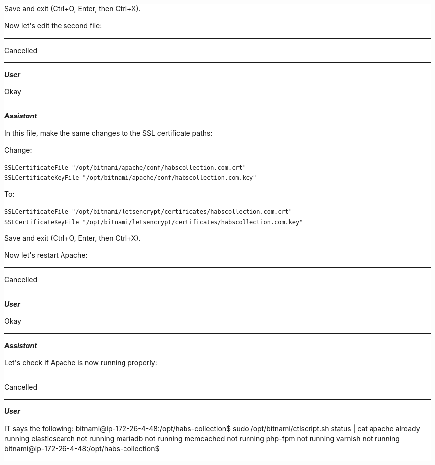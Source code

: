 Save and exit (Ctrl+O, Enter, then Ctrl+X).

Now let's edit the second file:

---

Cancelled

---

_**User**_

Okay

---

_**Assistant**_

In this file, make the same changes to the SSL certificate paths:

Change:
```
SSLCertificateFile "/opt/bitnami/apache/conf/habscollection.com.crt"
SSLCertificateKeyFile "/opt/bitnami/apache/conf/habscollection.com.key"
```

To:
```
SSLCertificateFile "/opt/bitnami/letsencrypt/certificates/habscollection.com.crt"
SSLCertificateKeyFile "/opt/bitnami/letsencrypt/certificates/habscollection.com.key"
```

Save and exit (Ctrl+O, Enter, then Ctrl+X).

Now let's restart Apache:

---

Cancelled

---

_**User**_

Okay

---

_**Assistant**_

Let's check if Apache is now running properly:

---

Cancelled

---

_**User**_

IT says the following:
bitnami@ip-172-26-4-48:/opt/habs-collection$ sudo /opt/bitnami/ctlscript.sh status | cat
apache already running
elasticsearch not running
mariadb not running
memcached not running
php-fpm not running
varnish not running
bitnami@ip-172-26-4-48:/opt/habs-collection$ 

---